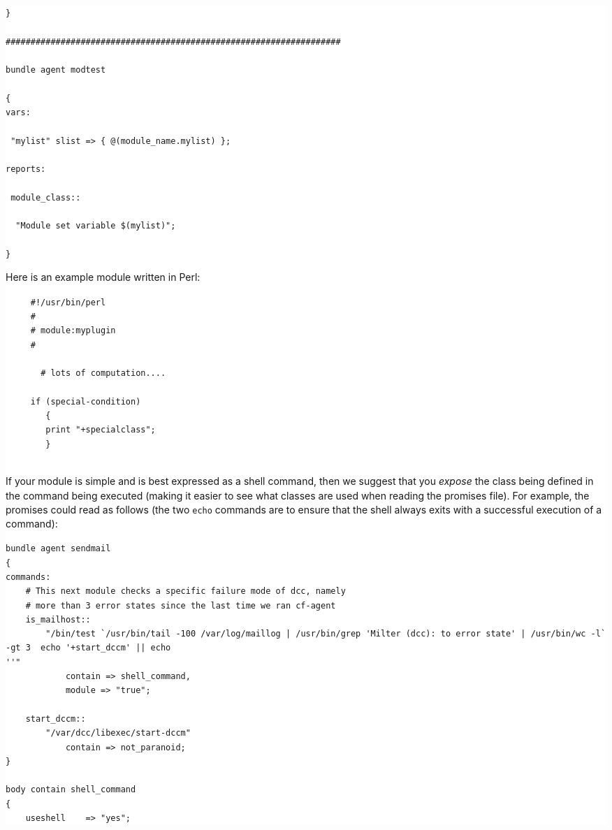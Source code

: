 ```
}

###################################################################

bundle agent modtest

{
vars:

 "mylist" slist => { @(module_name.mylist) };

reports:

 module_class::

  "Module set variable $(mylist)";

}
```

Here is an example module written in Perl:

```
     #!/usr/bin/perl
     #
     # module:myplugin
     #
     
       # lots of computation....
     
     if (special-condition)
        {
        print "+specialclass";
        }
     
```

If your module is simple and is best expressed as a shell command, then
we suggest that you *expose* the class being defined in the command
being executed (making it easier to see what classes are used when
reading the promises file). For example, the promises could read as
follows (the two `echo` commands are to ensure that the shell always
exits with a successful execution of a command):

```
bundle agent sendmail
{
commands:
    # This next module checks a specific failure mode of dcc, namely
    # more than 3 error states since the last time we ran cf-agent
    is_mailhost::
        "/bin/test `/usr/bin/tail -100 /var/log/maillog | /usr/bin/grep 'Milter (dcc): to error state' | /usr/bin/wc -l` -gt 3  echo '+start_dccm' || echo
''"
            contain => shell_command,
            module => "true";

    start_dccm::
        "/var/dcc/libexec/start-dccm"
            contain => not_paranoid;
}

body contain shell_command
{
    useshell    => "yes";
```